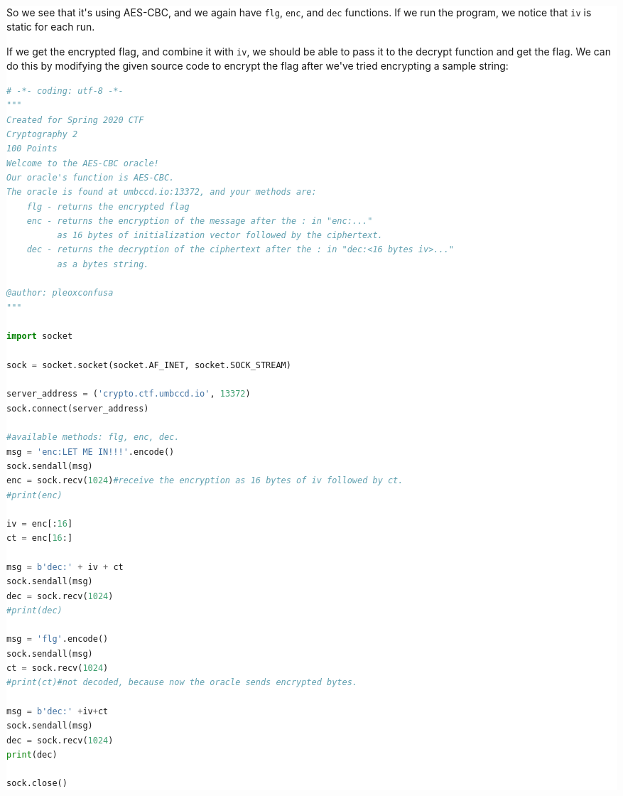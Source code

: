 So we see that it's using AES-CBC, and we again have `flg`, `enc`, and `dec` functions. If we run the program, we notice that `iv` is static for each run.

If we get the encrypted flag, and combine it with `iv`, we should be able to pass it to the decrypt function and get the flag. We can do this by modifying the given source code to encrypt the flag after we've tried encrypting a sample string:

```python
# -*- coding: utf-8 -*-
"""
Created for Spring 2020 CTF
Cryptography 2
100 Points
Welcome to the AES-CBC oracle!
Our oracle's function is AES-CBC.
The oracle is found at umbccd.io:13372, and your methods are:
    flg - returns the encrypted flag
    enc - returns the encryption of the message after the : in "enc:..."
          as 16 bytes of initialization vector followed by the ciphertext.
    dec - returns the decryption of the ciphertext after the : in "dec:<16 bytes iv>..."
          as a bytes string.

@author: pleoxconfusa
"""

import socket

sock = socket.socket(socket.AF_INET, socket.SOCK_STREAM)

server_address = ('crypto.ctf.umbccd.io', 13372)
sock.connect(server_address)

#available methods: flg, enc, dec.
msg = 'enc:LET ME IN!!!'.encode()
sock.sendall(msg)
enc = sock.recv(1024)#receive the encryption as 16 bytes of iv followed by ct.
#print(enc)

iv = enc[:16]
ct = enc[16:]

msg = b'dec:' + iv + ct
sock.sendall(msg)
dec = sock.recv(1024)
#print(dec)

msg = 'flg'.encode()
sock.sendall(msg)
ct = sock.recv(1024)
#print(ct)#not decoded, because now the oracle sends encrypted bytes.

msg = b'dec:' +iv+ct
sock.sendall(msg)
dec = sock.recv(1024)
print(dec)

sock.close()
```
